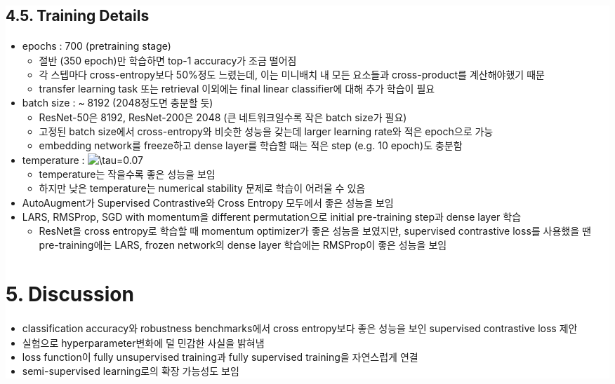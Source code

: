 ## 4.5. Training Details
- epochs : 700 (pretraining stage)
    - 절반 (350 epoch)만 학습하면 top-1 accuracy가 조금 떨어짐
    - 각 스텝마다 cross-entropy보다 50%정도 느렸는데, 이는 미니배치 내 모든 요소들과 cross-product를 계산해야했기 때문
    - transfer learning task 또는 retrieval 이외에는 final linear classifier에 대해 추가 학습이 필요
- batch size : ~ 8192 (2048정도면 충분할 듯)
    - ResNet-50은 8192, ResNet-200은 2048 (큰 네트워크일수록 작은 batch size가 필요)
    - 고정된 batch size에서 cross-entropy와 비슷한 성능을 갖는데 larger learning rate와 적은 epoch으로 가능
    - embedding network를 freeze하고 dense layer를 학습할 때는 적은 step (e.g. 10 epoch)도 충분함
- temperature : <img src="https://latex.codecogs.com/svg.latex?\;\tau=0.07" title="\tau=0.07" />
    - temperature는 작을수록 좋은 성능을 보임
    - 하지만 낮은 temperature는 numerical stability 문제로 학습이 어려울 수 있음
- AutoAugment가 Supervised Contrastive와 Cross Entropy 모두에서 좋은 성능을 보임
- LARS, RMSProp, SGD with momentum을 different permutation으로 initial pre-training step과 dense layer 학습
    - ResNet을 cross entropy로 학습할 때 momentum optimizer가 좋은 성능을 보였지만, supervised contrastive loss를 사용했을 땐 pre-training에는 LARS, frozen network의 dense layer 학습에는 RMSProp이 좋은 성능을 보임
# 5. Discussion
- classification accuracy와 robustness benchmarks에서 cross entropy보다 좋은 성능을 보인 supervised contrastive loss 제안
- 실험으로 hyperparameter변화에 덜 민감한 사실을 밝혀냄
- loss function이 fully unsupervised training과 fully supervised training을 자연스럽게 연결
- semi-supervised learning로의 확장 가능성도 보임
